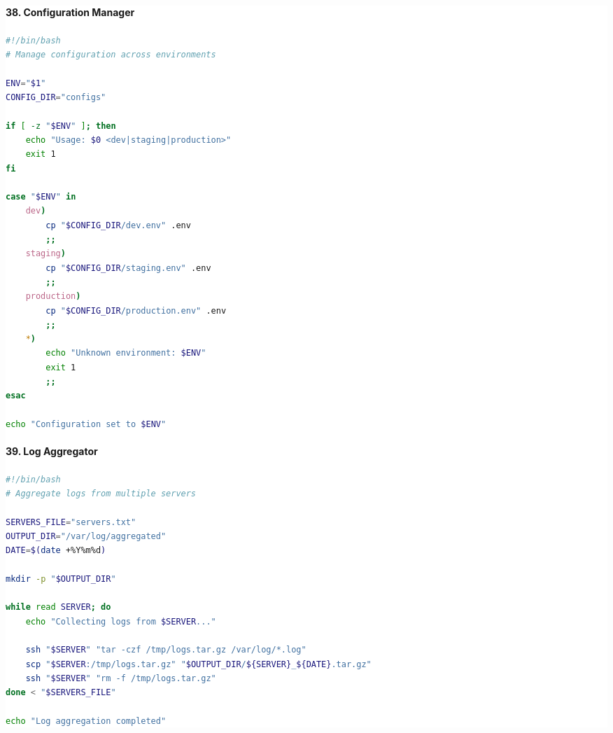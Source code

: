 #### 38. Configuration Manager
```bash
#!/bin/bash
# Manage configuration across environments

ENV="$1"
CONFIG_DIR="configs"

if [ -z "$ENV" ]; then
    echo "Usage: $0 <dev|staging|production>"
    exit 1
fi

case "$ENV" in
    dev)
        cp "$CONFIG_DIR/dev.env" .env
        ;;
    staging)
        cp "$CONFIG_DIR/staging.env" .env
        ;;
    production)
        cp "$CONFIG_DIR/production.env" .env
        ;;
    *)
        echo "Unknown environment: $ENV"
        exit 1
        ;;
esac

echo "Configuration set to $ENV"
```

#### 39. Log Aggregator
```bash
#!/bin/bash
# Aggregate logs from multiple servers

SERVERS_FILE="servers.txt"
OUTPUT_DIR="/var/log/aggregated"
DATE=$(date +%Y%m%d)

mkdir -p "$OUTPUT_DIR"

while read SERVER; do
    echo "Collecting logs from $SERVER..."
    
    ssh "$SERVER" "tar -czf /tmp/logs.tar.gz /var/log/*.log" 
    scp "$SERVER:/tmp/logs.tar.gz" "$OUTPUT_DIR/${SERVER}_${DATE}.tar.gz"
    ssh "$SERVER" "rm -f /tmp/logs.tar.gz"
done < "$SERVERS_FILE"

echo "Log aggregation completed"
```
